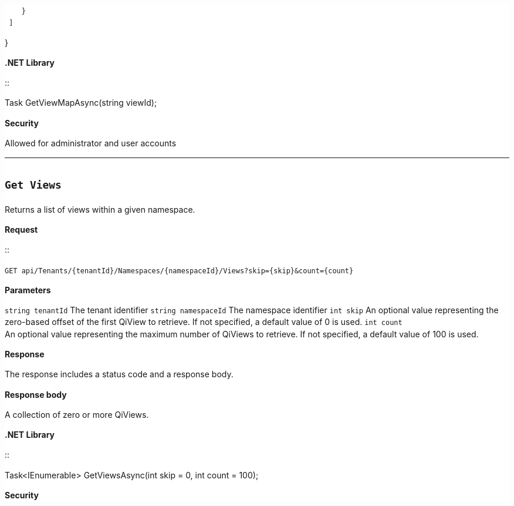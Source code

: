         }
     ]
  }



**.NET Library**

::

  Task<QiViewMap> GetViewMapAsync(string viewId);


**Security**

  Allowed for administrator and user accounts


***********************

``Get Views``
--------------

Returns a list of views within a given namespace.


**Request**

::

    GET api/Tenants/{tenantId}/Namespaces/{namespaceId}/Views?skip={skip}&count={count}


**Parameters**

``string tenantId``
  The tenant identifier
``string namespaceId``
  The namespace identifier
``int skip``
  An optional value representing the zero-based offset of the first QiView to retrieve. 
  If not specified, a default value of 0 is used.
``int count``  
  An optional value representing the maximum number of QiViews to retrieve. If not specified, 
  a default value of 100 is used.

**Response**

  The response includes a status code and a response body.
  

**Response body**

  A collection of zero or more QiViews.


**.NET Library**

::

  Task<IEnumerable<QiView>> GetViewsAsync(int skip = 0, int count = 100);
  

**Security**
